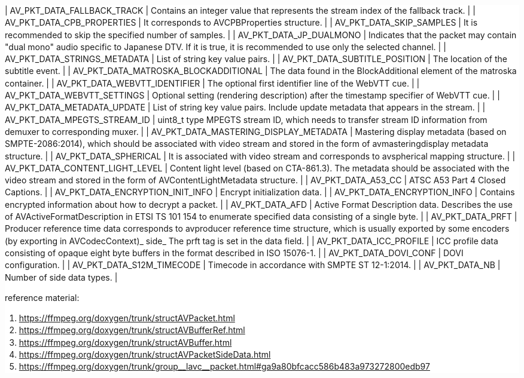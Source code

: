 | AV_PKT_DATA_FALLBACK_TRACK             | Contains an integer value that represents the stream index of the fallback track. |
| AV_PKT_DATA_CPB_PROPERTIES             | It corresponds to AVCPBProperties structure.                 |
| AV_PKT_DATA_SKIP_SAMPLES               | It is recommended to skip the specified number of samples.   |
| AV_PKT_DATA_JP_DUALMONO                | Indicates that the packet may contain "dual mono" audio specific to Japanese DTV. If it is true, it is recommended to use only the selected channel. |
| AV_PKT_DATA_STRINGS_METADATA           | List of string key value pairs.                              |
| AV_PKT_DATA_SUBTITLE_POSITION          | The location of the subtitle event.                          |
| AV_PKT_DATA_MATROSKA_BLOCKADDITIONAL   | The data found in the BlockAdditional element of the matroska container. |
| AV_PKT_DATA_WEBVTT_IDENTIFIER          | The optional first identifier line of the WebVTT cue.        |
| AV_PKT_DATA_WEBVTT_SETTINGS            | Optional setting (rendering description) after the timestamp specifier of WebVTT cue. |
| AV_PKT_DATA_METADATA_UPDATE            | List of string key value pairs. Include update metadata that appears in the stream. |
| AV_PKT_DATA_MPEGTS_STREAM_ID           | uint8_t type MPEGTS stream ID, which needs to transfer stream ID information from demuxer to corresponding muxer. |
| AV_PKT_DATA_MASTERING_DISPLAY_METADATA | Mastering display metadata (based on SMPTE-2086:2014), which should be associated with video stream and stored in the form of avmasteringdisplay metadata structure. |
| AV_PKT_DATA_SPHERICAL                  | It is associated with video stream and corresponds to avspherical mapping structure. |
| AV_PKT_DATA_CONTENT_LIGHT_LEVEL        | Content light level (based on CTA-861.3). The metadata should be associated with the video stream and stored in the form of AVContentLightMetadata structure. |
| AV_PKT_DATA_A53_CC                     | ATSC A53 Part 4 Closed Captions.                             |
| AV_PKT_DATA_ENCRYPTION_INIT_INFO       | Encrypt initialization data.                                 |
| AV_PKT_DATA_ENCRYPTION_INFO            | Contains encrypted information about how to decrypt a packet. |
| AV_PKT_DATA_AFD                        | Active Format Description data. Describes the use of AVActiveFormatDescription in ETSI TS 101 154 to enumerate specified data consisting of a single byte. |
| AV_PKT_DATA_PRFT                       | Producer reference time data corresponds to avproducer reference time structure, which is usually exported by some encoders (by exporting in AVCodecContext)_ side_ The prft tag is set in the data field. |
| AV_PKT_DATA_ICC_PROFILE                | ICC profile data consisting of opaque eight byte buffers in the format described in ISO 15076-1. |
| AV_PKT_DATA_DOVI_CONF                  | DOVI configuration.                                          |
| AV_PKT_DATA_S12M_TIMECODE              | Timecode in accordance with SMPTE ST 12-1:2014.              |
| AV_PKT_DATA_NB                         | Number of side data types.                                   |

reference material:

1. https://ffmpeg.org/doxygen/trunk/structAVPacket.html
2. https://ffmpeg.org/doxygen/trunk/structAVBufferRef.html
3. https://ffmpeg.org/doxygen/trunk/structAVBuffer.html
4. https://ffmpeg.org/doxygen/trunk/structAVPacketSideData.html
5. https://ffmpeg.org/doxygen/trunk/group__lavc__packet.html#ga9a80bfcacc586b483a973272800edb97
